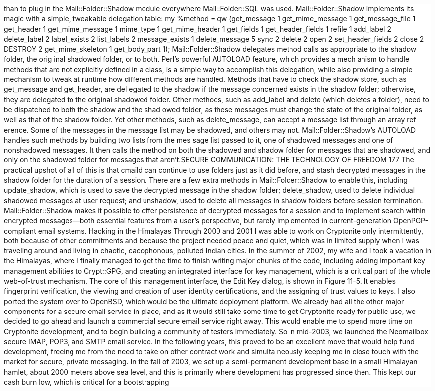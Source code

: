 than to plug in the Mail::Folder::Shadow module everywhere Mail::Folder::SQL was used. 
Mail::Folder::Shadow implements its magic with a simple, tweakable delegation table: 
my %method = 
qw (get_message 1 get_mime_message 1 get_message_file 1 get_header 1 
get_mime_message 1 mime_type 1 get_mime_header 1 get_fields 1 
get_header_fields 1 refile 1 add_label 2 delete_label 2 
label_exists 2 list_labels 2 message_exists 1 delete_message 5 
sync 2 delete 2 open 2 set_header_fields 2 close 2 DESTROY 2 
get_mime_skeleton 1 get_body_part 1); 
Mail::Folder::Shadow delegates method calls as appropriate to the shadow folder, the orig
inal shadowed folder, or to both. Perl’s powerful AUTOLOAD feature, which provides a mech
anism to handle methods that are not explicitly defined in a class, is a simple way to 
accomplish this delegation, while also providing a simple mechanism to tweak at runtime 
how different methods are handled. 
Methods that have to check the shadow store, such as get_message and get_header, are del
egated to the shadow if the message concerned exists in the shadow folder; otherwise, 
they are delegated to the original shadowed folder. Other methods, such as add_label and 
delete (which deletes a folder), need to be dispatched to both the shadow and the shad
owed folder, as these messages must change the state of the original folder, as well as that 
of the shadow folder. 
Yet other methods, such as delete_message, can accept a message list through an array ref
erence. Some of the messages in the message list may be shadowed, and others may not. 
Mail::Folder::Shadow’s AUTOLOAD handles such methods by building two lists from the mes
sage list passed to it, one of shadowed messages and one of nonshadowed messages. It 
then calls the method on both the shadowed and shadow folder for messages that are 
shadowed, and only on the shadowed folder for messages that aren’t.SECURE COMMUNICATION: THE TECHNOLOGY OF FREEDOM 
177 
The practical upshot of all of this is that cmaild can continue to use folders just as it did 
before, and stash decrypted messages in the shadow folder for the duration of a session. 
There are a few extra methods in Mail::Folder::Shadow to enable this, including 
update_shadow, which is used to save the decrypted message in the shadow folder; 
delete_shadow, used to delete individual shadowed messages at user request; and unshadow, 
used to delete all messages in shadow folders before session termination. 
Mail::Folder::Shadow makes it possible to offer persistence of decrypted messages for a 
session and to implement search within encrypted messages—both essential features from 
a user’s perspective, but rarely implemented in current-generation OpenPGP-compliant 
email systems. 
Hacking in the Himalayas 
Through 2000 and 2001 I was able to work on Cryptonite only intermittently, both 
because of other commitments and because the project needed peace and quiet, which 
was in limited supply when I was traveling around and living in chaotic, cacophonous, 
polluted Indian cities. 
In the summer of 2002, my wife and I took a vacation in the Himalayas, where I finally 
managed to get the time to finish writing major chunks of the code, including adding 
important key management abilities to Crypt::GPG, and creating an integrated interface 
for key management, which is a critical part of the whole web-of-trust mechanism. The 
core of this management interface, the Edit Key dialog, is shown in Figure 11-5. It enables 
fingerprint verification, the viewing and creation of user identity certifications, and the 
assigning of trust values to keys. 
I also ported the system over to OpenBSD, which would be the ultimate deployment 
platform. 
We already had all the other major components for a secure email service in place, and as 
it would still take some time to get Cryptonite ready for public use, we decided to go ahead 
and launch a commercial secure email service right away. This would enable me to spend 
more time on Cryptonite development, and to begin building a community of testers 
immediately. 
So in mid-2003, we launched the Neomailbox secure IMAP, POP3, and SMTP email 
service. In the following years, this proved to be an excellent move that would help fund 
development, freeing me from the need to take on other contract work and simulta
neously keeping me in close touch with the market for secure, private messaging. 
In the fall of 2003, we set up a semi-permanent development base in a small Himalayan 
hamlet, about 2000 meters above sea level, and this is primarily where development has 
progressed since then. This kept our cash burn low, which is critical for a bootstrapping 